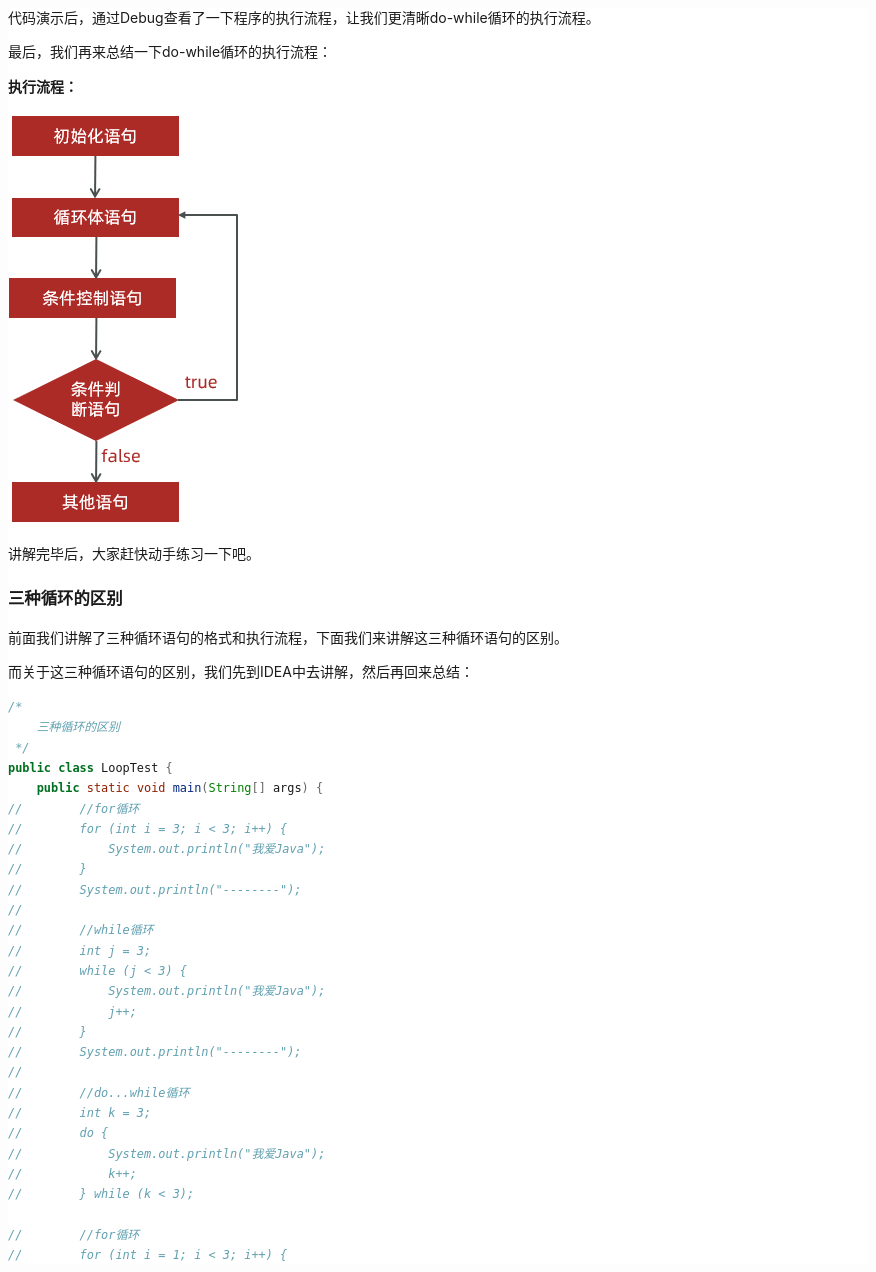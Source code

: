 代码演示后，通过Debug查看了一下程序的执行流程，让我们更清晰do-while循环的执行流程。

最后，我们再来总结一下do-while循环的执行流程：

**执行流程：**

![1640075933445](assets/1640075933445.png)

讲解完毕后，大家赶快动手练习一下吧。

### 三种循环的区别

前面我们讲解了三种循环语句的格式和执行流程，下面我们来讲解这三种循环语句的区别。

而关于这三种循环语句的区别，我们先到IDEA中去讲解，然后再回来总结：

```java
/*
    三种循环的区别
 */
public class LoopTest {
    public static void main(String[] args) {
//        //for循环
//        for (int i = 3; i < 3; i++) {
//            System.out.println("我爱Java");
//        }
//        System.out.println("--------");
//
//        //while循环
//        int j = 3;
//        while (j < 3) {
//            System.out.println("我爱Java");
//            j++;
//        }
//        System.out.println("--------");
//
//        //do...while循环
//        int k = 3;
//        do {
//            System.out.println("我爱Java");
//            k++;
//        } while (k < 3);

//        //for循环
//        for (int i = 1; i < 3; i++) {
```